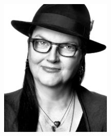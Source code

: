 <img alt="Danese Cooper photo" src="/images/events/speakers/Danese_Cooper.jpg" width="200" align="right"/>
